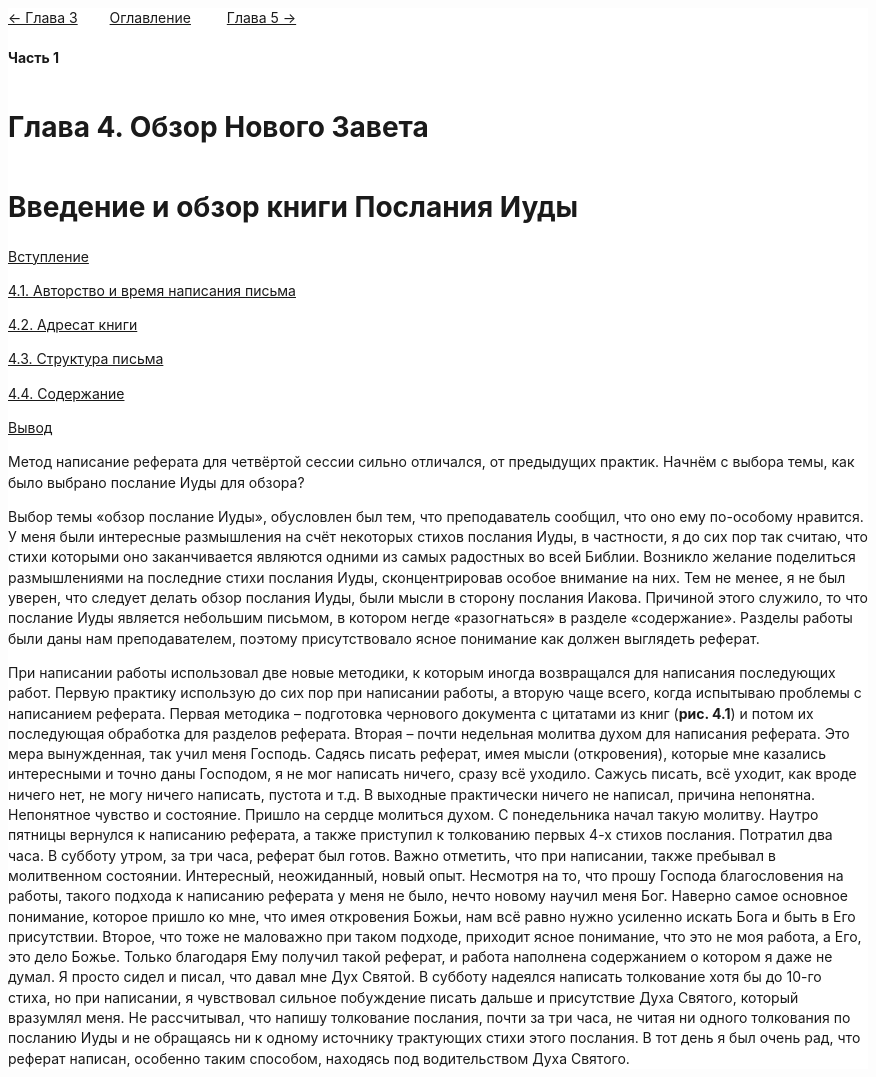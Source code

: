 [&#8592; Глава 3](../03-Философия "Философия: Библия о смысле и предназначении человека") &ensp;&ensp;&ensp;&ensp;[Оглавление](https://github.com/nyakovchuk/seminary-study-book) &ensp;&ensp;&ensp;&ensp; [Глава 5 &#8594;](../05-Гомилетика "Гомилетика: примеры плана проповедей")

#### Часть 1
# Глава 4. Обзор Нового Завета
# Введение и обзор книги Послания Иуды

[Вступление](#intro)

[4.1. Авторство и время написания письма](#p41)

[4.2. Адресат книги](#p42)

[4.3. Структура письма](#p43)

[4.4. Содержание](#p44)

[Вывод](#conclusion)

Метод написание реферата для четвёртой сессии сильно отличался, от предыдущих практик. Начнём с выбора темы, как было выбрано послание Иуды для обзора?

Выбор темы «обзор послание Иуды», обусловлен был тем, что преподаватель сообщил, что оно ему по-особому нравится. У меня были интересные размышления на счёт некоторых стихов послания Иуды, в частности, я до сих пор так считаю, что стихи которыми оно заканчивается являются одними из самых радостных во всей Библии. Возникло желание поделиться размышлениями на последние стихи послания Иуды, сконцентрировав особое внимание на них. Тем не менее, я не был уверен, что следует делать обзор послания Иуды, были мысли в сторону послания Иакова. Причиной этого служило, то что послание Иуды является небольшим письмом, в котором негде «разогнаться» в разделе «содержание». Разделы работы были даны нам преподавателем, поэтому присутствовало ясное понимание как должен выглядеть реферат.

При написании работы использовал две новые методики, к которым иногда возвращался для написания последующих работ. Первую практику использую до сих пор при написании работы, а вторую чаще всего, когда испытываю проблемы с написанием реферата. Первая методика – подготовка чернового документа с цитатами из книг (**рис. 4.1**) и потом их последующая обработка для разделов реферата. Вторая – почти недельная молитва духом для написания реферата. Это мера вынужденная, так учил меня Господь. Садясь писать реферат, имея мысли (откровения), которые мне казались интересными и точно даны Господом, я не мог написать ничего, сразу всё уходило. Сажусь писать, всё уходит, как вроде ничего нет, не могу ничего написать, пустота и т.д. В выходные практически ничего не написал, причина непонятна. Непонятное чувство и состояние. Пришло на сердце молиться духом. С понедельника начал такую молитву. Наутро пятницы вернулся к написанию реферата, а также приступил к толкованию первых 4-х стихов послания. Потратил два часа. В субботу утром, за три часа, реферат был готов. Важно отметить, что при написании, также пребывал в молитвенном состоянии. Интересный, неожиданный, новый опыт. Несмотря на то, что прошу Господа благословения на работы, такого подхода к написанию реферата у меня не было, нечто новому научил меня Бог. Наверно самое основное понимание, которое пришло ко мне, что имея откровения Божьи, нам всё равно нужно усиленно искать Бога и быть в Его присутствии. Второе, что тоже не маловажно при таком подходе, приходит ясное понимание, что это не моя работа, а Его, это дело Божье. Только благодаря Ему получил такой реферат, и работа наполнена содержанием о котором я даже не думал. Я просто сидел и писал, что давал мне Дух Святой. В субботу надеялся написать толкование хотя бы до 10-го стиха, но при написании, я чувствовал сильное побуждение писать дальше и присутствие Духа Святого, который вразумлял меня. Не рассчитывал, что напишу толкование послания, почти за три часа, не читая ни одного толкования по посланию Иуды и не обращаясь ни к одному источнику трактующих стихи этого послания. В тот день я был очень рад, что реферат написан, особенно таким способом, находясь под водительством Духа Святого.